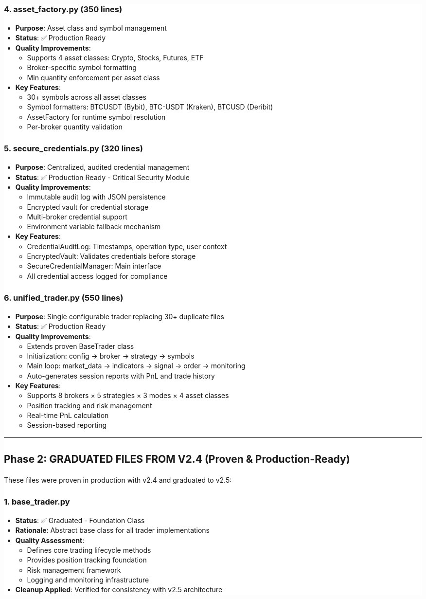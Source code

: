 ### 4. **asset_factory.py** (350 lines)
- **Purpose**: Asset class and symbol management
- **Status**: ✅ Production Ready
- **Quality Improvements**:
  - Supports 4 asset classes: Crypto, Stocks, Futures, ETF
  - Broker-specific symbol formatting
  - Min quantity enforcement per asset class
- **Key Features**:
  - 30+ symbols across all asset classes
  - Symbol formatters: BTCUSDT (Bybit), BTC-USDT (Kraken), BTCUSD (Deribit)
  - AssetFactory for runtime symbol resolution
  - Per-broker quantity validation

### 5. **secure_credentials.py** (320 lines)
- **Purpose**: Centralized, audited credential management
- **Status**: ✅ Production Ready - Critical Security Module
- **Quality Improvements**:
  - Immutable audit log with JSON persistence
  - Encrypted vault for credential storage
  - Multi-broker credential support
  - Environment variable fallback mechanism
- **Key Features**:
  - CredentialAuditLog: Timestamps, operation type, user context
  - EncryptedVault: Validates credentials before storage
  - SecureCredentialManager: Main interface
  - All credential access logged for compliance

### 6. **unified_trader.py** (550 lines)
- **Purpose**: Single configurable trader replacing 30+ duplicate files
- **Status**: ✅ Production Ready
- **Quality Improvements**:
  - Extends proven BaseTrader class
  - Initialization: config → broker → strategy → symbols
  - Main loop: market_data → indicators → signal → order → monitoring
  - Auto-generates session reports with PnL and trade history
- **Key Features**:
  - Supports 8 brokers × 5 strategies × 3 modes × 4 asset classes
  - Position tracking and risk management
  - Real-time PnL calculation
  - Session-based reporting

---

## Phase 2: GRADUATED FILES FROM V2.4 (Proven & Production-Ready)
These files were proven in production with v2.4 and graduated to v2.5:

### 1. **base_trader.py**
- **Status**: ✅ Graduated - Foundation Class
- **Rationale**: Abstract base class for all trader implementations
- **Quality Assessment**:
  - Defines core trading lifecycle methods
  - Provides position tracking foundation
  - Risk management framework
  - Logging and monitoring infrastructure
- **Cleanup Applied**: Verified for consistency with v2.5 architecture
